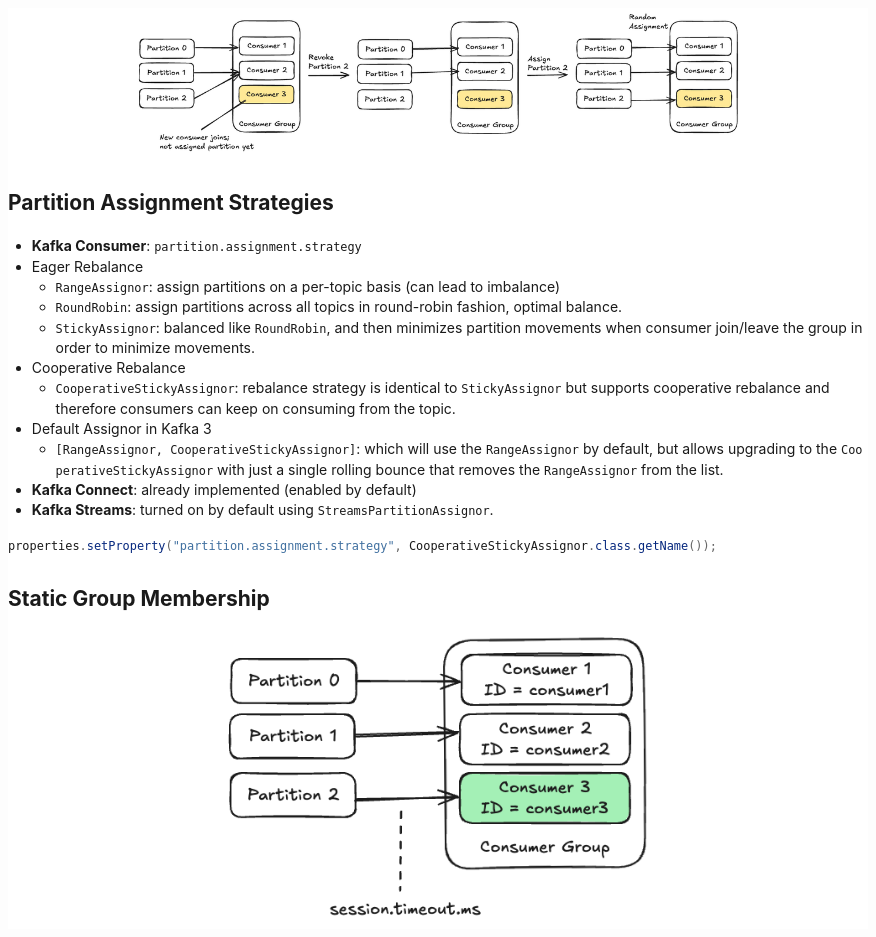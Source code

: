 <p align="center">
<img src="./diagrams/image-36.png" width="70%" />
</p>

## Partition Assignment Strategies

- **Kafka Consumer**: `partition.assignment.strategy`
- Eager Rebalance
  - `RangeAssignor`: assign partitions on a per-topic basis (can lead to imbalance)
  - `RoundRobin`: assign partitions across all topics in round-robin fashion, optimal balance.
  - `StickyAssignor`: balanced like `RoundRobin`, and then minimizes partition movements when consumer join/leave the group in order to minimize movements.
- Cooperative Rebalance
  - `CooperativeStickyAssignor`: rebalance strategy is identical to `StickyAssignor` but supports cooperative rebalance and therefore consumers can keep on consuming from the topic.
- Default Assignor in Kafka 3
  - `[RangeAssignor, CooperativeStickyAssignor]`: which will use the `RangeAssignor` by default, but allows upgrading to the
    `CooperativeStickyAssignor` with just a single rolling bounce that removes the `RangeAssignor` from the list.
- **Kafka Connect**: already implemented (enabled by default)
- **Kafka Streams**: turned on by default using `StreamsPartitionAssignor`.

```java
properties.setProperty("partition.assignment.strategy", CooperativeStickyAssignor.class.getName());
```

## Static Group Membership

<p align="center">
<img src="./diagrams/image-38.png" width="50%" />
</p>
